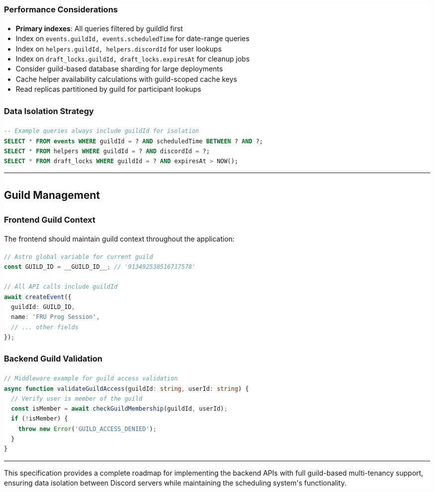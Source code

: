 ### Performance Considerations

- **Primary indexes**: All queries filtered by guildId first
- Index on `events.guildId, events.scheduledTime` for date-range queries
- Index on `helpers.guildId, helpers.discordId` for user lookups
- Index on `draft_locks.guildId, draft_locks.expiresAt` for cleanup jobs
- Consider guild-based database sharding for large deployments
- Cache helper availability calculations with guild-scoped cache keys
- Read replicas partitioned by guild for participant lookups

### Data Isolation Strategy

```sql
-- Example queries always include guildId for isolation
SELECT * FROM events WHERE guildId = ? AND scheduledTime BETWEEN ? AND ?;
SELECT * FROM helpers WHERE guildId = ? AND discordId = ?;
SELECT * FROM draft_locks WHERE guildId = ? AND expiresAt > NOW();
```

---

## Guild Management

### Frontend Guild Context

The frontend should maintain guild context throughout the application:

```typescript
// Astro global variable for current guild
const GUILD_ID = __GUILD_ID__; // '913492538516717578'

// All API calls include guildId
await createEvent({
  guildId: GUILD_ID,
  name: 'FRU Prog Session',
  // ... other fields
});
```

### Backend Guild Validation

```typescript
// Middleware example for guild access validation
async function validateGuildAccess(guildId: string, userId: string) {
  // Verify user is member of the guild
  const isMember = await checkGuildMembership(guildId, userId);
  if (!isMember) {
    throw new Error('GUILD_ACCESS_DENIED');
  }
}
```

---

This specification provides a complete roadmap for implementing the backend APIs with full guild-based multi-tenancy support, ensuring data isolation between Discord servers while maintaining the scheduling system's functionality.
